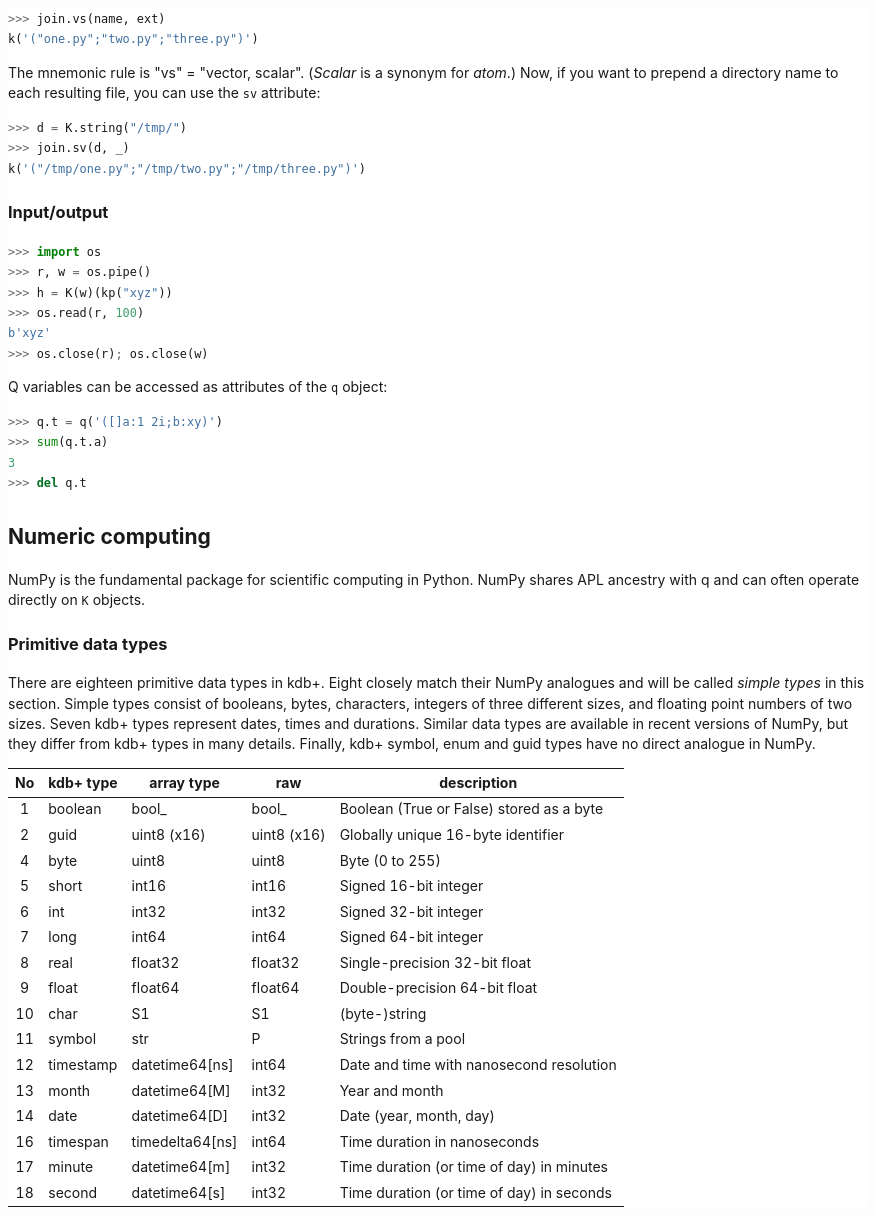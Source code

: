 ```python
>>> join.vs(name, ext)
k('("one.py";"two.py";"three.py")')
```

The mnemonic rule is "vs" = "vector, scalar". (_Scalar_ is a synonym for _atom_.) Now, if you want to prepend a directory name to each resulting file, you can use the `sv` attribute:

```python
>>> d = K.string("/tmp/")
>>> join.sv(d, _)
k('("/tmp/one.py";"/tmp/two.py";"/tmp/three.py")')
```


### Input/output

```python
>>> import os
>>> r, w = os.pipe()
>>> h = K(w)(kp("xyz"))
>>> os.read(r, 100)
b'xyz'
>>> os.close(r); os.close(w)
```

Q variables can be accessed as attributes of the `q` object:

```python
>>> q.t = q('([]a:1 2i;b:xy)')
>>> sum(q.t.a)
3
>>> del q.t
```


## Numeric computing

NumPy is the fundamental package for scientific computing in Python. NumPy shares APL ancestry with q and can often operate directly on `K` objects.


### Primitive data types

There are eighteen primitive data types in kdb+. Eight closely match their NumPy analogues and will be called _simple types_ in this section. Simple types consist of booleans, bytes, characters, integers of three different sizes, and floating point numbers of two sizes. Seven kdb+ types  represent dates, times and durations. Similar data types are available in recent versions of NumPy, but they differ from kdb+ types in many details. Finally, kdb+ symbol, enum and guid types have no direct analogue in NumPy.

No  | kdb+ type | array type      | raw         | description
:--:|-----------|-----------------|-------------|-----------------------------------------------
1   | boolean   | bool_           | bool_       | Boolean (True or False) stored as a byte
2   | guid      | uint8 (x16)     | uint8 (x16) | Globally unique 16-byte identifier
4   | byte      | uint8           | uint8       | Byte (0 to 255)
5   | short     | int16           | int16       | Signed 16-bit integer
6   | int       | int32           | int32       | Signed 32-bit integer
7   | long      | int64           | int64       | Signed 64-bit integer
8   | real      | float32         | float32     | Single-precision 32-bit float
9   | float     | float64         | float64     | Double-precision 64-bit float
10  | char      | S1              | S1          | (byte-)string
11  | symbol    | str             | P           | Strings from a pool
12  | timestamp | datetime64[ns]  | int64       | Date and time with nanosecond resolution
13  | month     | datetime64[M]   | int32       | Year and month
14  | date      | datetime64[D]   | int32       | Date (year, month, day)
16  | timespan  | timedelta64[ns] | int64       | Time duration in nanoseconds
17  | minute    | datetime64[m]   | int32       | Time duration (or time of day) in minutes
18  | second    | datetime64[s]   | int32       | Time duration (or time of day) in seconds